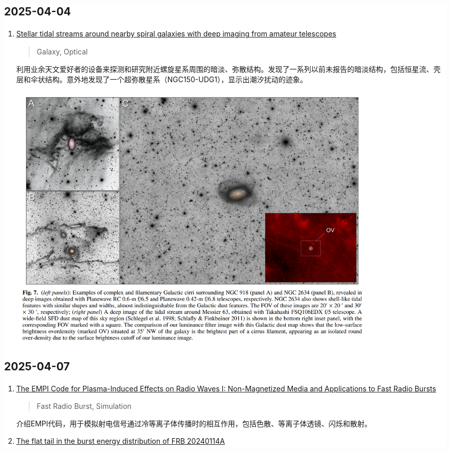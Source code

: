 ## 2025-04-04

1. [Stellar tidal streams around nearby spiral galaxies with deep imaging from amateur telescopes](https://arxiv.org/abs/2504.02071)

   > Galaxy, Optical

   利用业余天文爱好者的设备来探测和研究附近螺旋星系周围的暗淡、弥散结构。发现了一系列以前未报告的暗淡结构，包括恒星流、壳层和伞状结构。意外地发现了一个超弥散星系（NGC150-UDG1），显示出潮汐扰动的迹象。

   <img src="./Figures/image-20250404200801268.png" alt="image-20250404200801268" width="680px" />

## 2025-04-07

1. [The EMPI Code for Plasma-Induced Effects on Radio Waves I: Non-Magnetized Media and Applications to Fast Radio Bursts](https://arxiv.org/abs/2504.03273)

   > Fast Radio Burst, Simulation

   介绍EMPI代码，用于模拟射电信号通过冷等离子体传播时的相互作用，包括色散、等离子体透镜、闪烁和散射。

2. [The flat tail in the burst energy distribution of FRB 20240114A](https://arxiv.org/abs/2504.03569)
